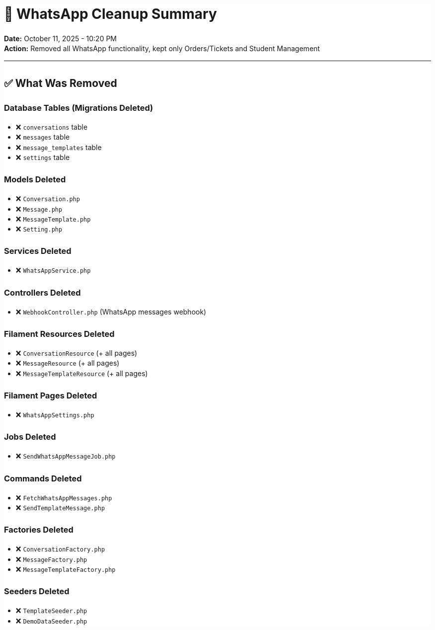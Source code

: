 # 🧹 WhatsApp Cleanup Summary

**Date:** October 11, 2025 - 10:20 PM  
**Action:** Removed all WhatsApp functionality, kept only Orders/Tickets and Student Management

---

## ✅ What Was Removed

### Database Tables (Migrations Deleted)
- ❌ `conversations` table
- ❌ `messages` table
- ❌ `message_templates` table
- ❌ `settings` table

### Models Deleted
- ❌ `Conversation.php`
- ❌ `Message.php`
- ❌ `MessageTemplate.php`
- ❌ `Setting.php`

### Services Deleted
- ❌ `WhatsAppService.php`

### Controllers Deleted
- ❌ `WebhookController.php` (WhatsApp messages webhook)

### Filament Resources Deleted
- ❌ `ConversationResource` (+ all pages)
- ❌ `MessageResource` (+ all pages)
- ❌ `MessageTemplateResource` (+ all pages)

### Filament Pages Deleted
- ❌ `WhatsAppSettings.php`

### Jobs Deleted
- ❌ `SendWhatsAppMessageJob.php`

### Commands Deleted
- ❌ `FetchWhatsAppMessages.php`
- ❌ `SendTemplateMessage.php`

### Factories Deleted
- ❌ `ConversationFactory.php`
- ❌ `MessageFactory.php`
- ❌ `MessageTemplateFactory.php`

### Seeders Deleted
- ❌ `TemplateSeeder.php`
- ❌ `DemoDataSeeder.php`
